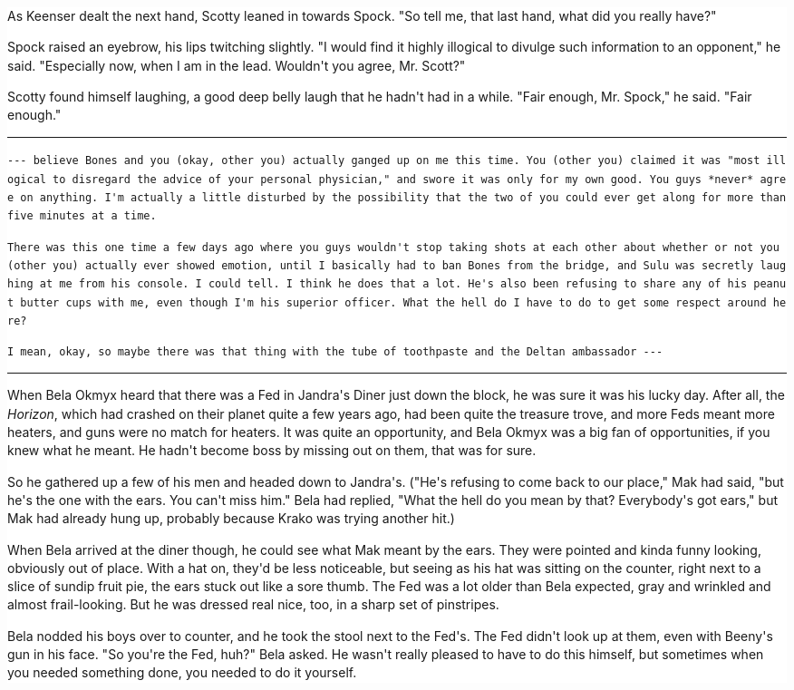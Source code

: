 As Keenser dealt the next hand, Scotty leaned in towards Spock. "So tell me, that last hand, what did you really have?"

Spock raised an eyebrow, his lips twitching slightly. "I would find it highly illogical to divulge such information to an opponent," he said. "Especially now, when I am in the lead. Wouldn't you agree, Mr. Scott?"

Scotty found himself laughing, a good deep belly laugh that he hadn't had in a while. "Fair enough, Mr. Spock," he said. "Fair enough."



---






`--- believe Bones and you (okay, other you) actually ganged up on me this time. You (other you) claimed it was "most illogical to disregard the advice of your personal physician," and swore it was only for my own good. You guys *never* agree on anything. I'm actually a little disturbed by the possibility that the two of you could ever get along for more than five minutes at a time.`



`There was this one time a few days ago where you guys wouldn't stop taking shots at each other about whether or not you (other you) actually ever showed emotion, until I basically had to ban Bones from the bridge, and Sulu was secretly laughing at me from his console. I could tell. I think he does that a lot. He's also been refusing to share any of his peanut butter cups with me, even though I'm his superior officer. What the hell do I have to do to get some respect around here?`



`I mean, okay, so maybe there was that thing with the tube of toothpaste and the Deltan ambassador ---`




---

When Bela Okmyx heard that there was a Fed in Jandra's Diner just down the block, he was sure it was his lucky day. After all, the *Horizon*, which had crashed on their planet quite a few years ago, had been quite the treasure trove, and more Feds meant more heaters, and guns were no match for heaters. It was quite an opportunity, and Bela Okmyx was a big fan of opportunities, if you knew what he meant. He hadn't become boss by missing out on them, that was for sure.

So he gathered up a few of his men and headed down to Jandra's. ("He's refusing to come back to our place," Mak had said, "but he's the one with the ears. You can't miss him." Bela had replied, "What the hell do you mean by that? Everybody's got ears," but Mak had already hung up, probably because Krako was trying another hit.)

When Bela arrived at the diner though, he could see what Mak meant by the ears. They were pointed and kinda funny looking, obviously out of place. With a hat on, they'd be less noticeable, but seeing as his hat was sitting on the counter, right next to a slice of sundip fruit pie, the ears stuck out like a sore thumb. The Fed was a lot older than Bela expected, gray and wrinkled and almost frail-looking. But he was dressed real nice, too, in a sharp set of pinstripes.

Bela nodded his boys over to counter, and he took the stool next to the Fed's. The Fed didn't look up at them, even with Beeny's gun in his face. "So you're the Fed, huh?" Bela asked. He wasn't really pleased to have to do this himself, but sometimes when you needed something done, you needed to do it yourself.
